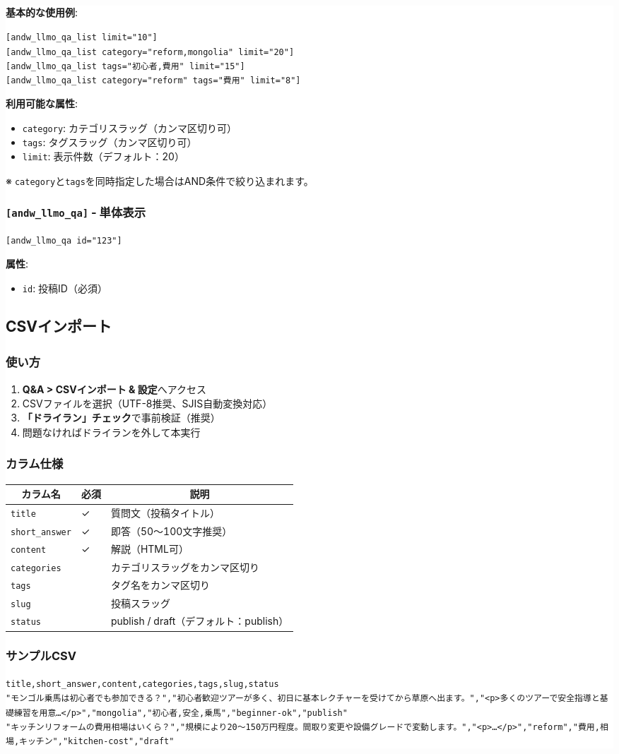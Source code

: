 **基本的な使用例**:
```
[andw_llmo_qa_list limit="10"]
[andw_llmo_qa_list category="reform,mongolia" limit="20"]
[andw_llmo_qa_list tags="初心者,費用" limit="15"]
[andw_llmo_qa_list category="reform" tags="費用" limit="8"]
```

**利用可能な属性**:
- `category`: カテゴリスラッグ（カンマ区切り可）
- `tags`: タグスラッグ（カンマ区切り可）
- `limit`: 表示件数（デフォルト：20）

※ `category`と`tags`を同時指定した場合はAND条件で絞り込まれます。

### `[andw_llmo_qa]` - 単体表示

```
[andw_llmo_qa id="123"]
```

**属性**:
- `id`: 投稿ID（必須）

## CSVインポート

### 使い方

1. **Q&A > CSVインポート & 設定**へアクセス
2. CSVファイルを選択（UTF-8推奨、SJIS自動変換対応）
3. **「ドライラン」チェック**で事前検証（推奨）
4. 問題なければドライランを外して本実行

### カラム仕様

| カラム名 | 必須 | 説明 |
|----------|------|------|
| `title` | ✓ | 質問文（投稿タイトル） |
| `short_answer` | ✓ | 即答（50〜100文字推奨） |
| `content` | ✓ | 解説（HTML可） |
| `categories` | | カテゴリスラッグをカンマ区切り |
| `tags` | | タグ名をカンマ区切り |
| `slug` | | 投稿スラッグ |
| `status` | | publish / draft（デフォルト：publish） |

### サンプルCSV

```csv
title,short_answer,content,categories,tags,slug,status
"モンゴル乗馬は初心者でも参加できる？","初心者歓迎ツアーが多く、初日に基本レクチャーを受けてから草原へ出ます。","<p>多くのツアーで安全指導と基礎練習を用意…</p>","mongolia","初心者,安全,乗馬","beginner-ok","publish"
"キッチンリフォームの費用相場はいくら？","規模により20〜150万円程度。間取り変更や設備グレードで変動します。","<p>…</p>","reform","費用,相場,キッチン","kitchen-cost","draft"
```
